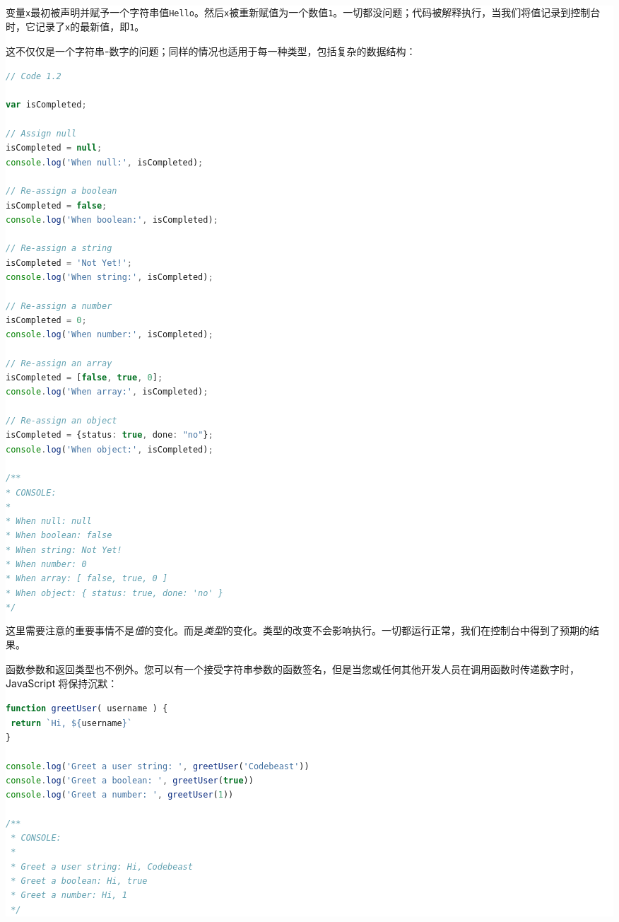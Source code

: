 变量`x`最初被声明并赋予一个字符串值`Hello`。然后`x`被重新赋值为一个数值`1`。一切都没问题；代码被解释执行，当我们将值记录到控制台时，它记录了`x`的最新值，即`1`。

这不仅仅是一个字符串-数字的问题；同样的情况也适用于每一种类型，包括复杂的数据结构：

```ts
// Code 1.2

var isCompleted;

// Assign null
isCompleted = null;
console.log('When null:', isCompleted);

// Re-assign a boolean
isCompleted = false;
console.log('When boolean:', isCompleted);

// Re-assign a string
isCompleted = 'Not Yet!';
console.log('When string:', isCompleted);

// Re-assign a number
isCompleted = 0;
console.log('When number:', isCompleted);

// Re-assign an array
isCompleted = [false, true, 0];
console.log('When array:', isCompleted);

// Re-assign an object
isCompleted = {status: true, done: "no"};
console.log('When object:', isCompleted);

/**
* CONSOLE:
*
* When null: null
* When boolean: false
* When string: Not Yet!
* When number: 0
* When array: [ false, true, 0 ]
* When object: { status: true, done: 'no' }
*/
```

这里需要注意的重要事情不是*值*的变化。而是*类型*的变化。类型的改变不会影响执行。一切都运行正常，我们在控制台中得到了预期的结果。

函数参数和返回类型也不例外。您可以有一个接受字符串参数的函数签名，但是当您或任何其他开发人员在调用函数时传递数字时，JavaScript 将保持沉默：

```ts
function greetUser( username ) {
 return `Hi, ${username}`
}

console.log('Greet a user string: ', greetUser('Codebeast'))
console.log('Greet a boolean: ', greetUser(true))
console.log('Greet a number: ', greetUser(1))

/**
 * CONSOLE:
 *
 * Greet a user string: Hi, Codebeast
 * Greet a boolean: Hi, true
 * Greet a number: Hi, 1
 */
```
